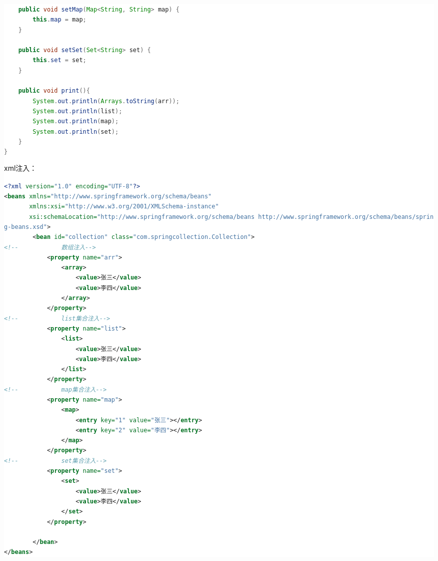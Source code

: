 ```java
    public void setMap(Map<String, String> map) {
        this.map = map;
    }

    public void setSet(Set<String> set) {
        this.set = set;
    }

    public void print(){
        System.out.println(Arrays.toString(arr));
        System.out.println(list);
        System.out.println(map);
        System.out.println(set);
    }
}
```

xml注入：

```xml
<?xml version="1.0" encoding="UTF-8"?>
<beans xmlns="http://www.springframework.org/schema/beans"
       xmlns:xsi="http://www.w3.org/2001/XMLSchema-instance"
       xsi:schemaLocation="http://www.springframework.org/schema/beans http://www.springframework.org/schema/beans/spring-beans.xsd">
        <bean id="collection" class="com.springcollection.Collection">
<!--            数组注入-->
            <property name="arr">
                <array>
                    <value>张三</value>
                    <value>李四</value>
                </array>
            </property>
<!--            list集合注入-->
            <property name="list">
                <list>
                    <value>张三</value>
                    <value>李四</value>
                </list>
            </property>
<!--            map集合注入-->
            <property name="map">
                <map>
                    <entry key="1" value="张三"></entry>
                    <entry key="2" value="李四"></entry>
                </map>
            </property>
<!--            set集合注入-->
            <property name="set">
                <set>
                    <value>张三</value>
                    <value>李四</value>
                </set>
            </property>

        </bean>
</beans>
```
